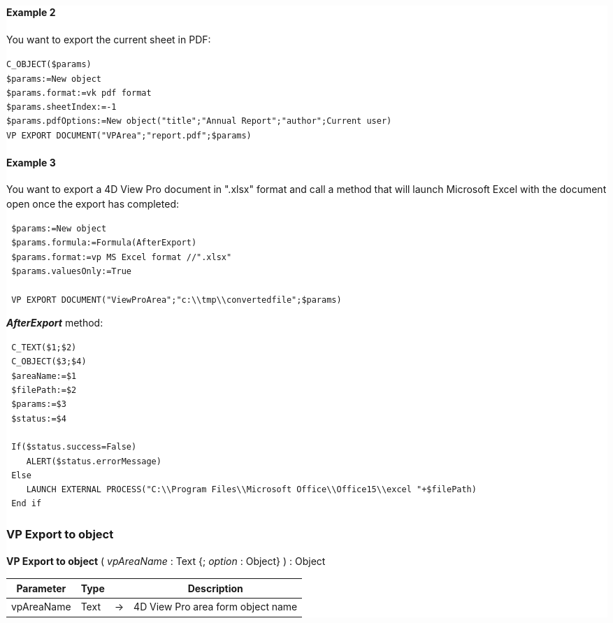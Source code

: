 
#### Example 2 

You want to export the current sheet in PDF:

```4d
C_OBJECT($params)
$params:=New object
$params.format:=vk pdf format
$params.sheetIndex:=-1
$params.pdfOptions:=New object("title";"Annual Report";"author";Current user)
VP EXPORT DOCUMENT("VPArea";"report.pdf";$params)
```


#### Example 3 

You want to export a 4D View Pro document in ".xlsx" format and call a method that will launch Microsoft Excel with the document open once the export has completed:

```4d
 $params:=New object
 $params.formula:=Formula(AfterExport)
 $params.format:=vp MS Excel format //".xlsx"
 $params.valuesOnly:=True
 
 VP EXPORT DOCUMENT("ViewProArea";"c:\\tmp\\convertedfile";$params)
```

***AfterExport*** method:

```4d
 C_TEXT($1;$2)
 C_OBJECT($3;$4)
 $areaName:=$1
 $filePath:=$2
 $params:=$3
 $status:=$4
 
 If($status.success=False)
    ALERT($status.errorMessage)
 Else
    LAUNCH EXTERNAL PROCESS("C:\\Program Files\\Microsoft Office\\Office15\\excel "+$filePath)
 End if
```



### VP Export to object

**VP Export to object** ( *vpAreaName* : Text {; *option* : Object} ) : Object  



|Parameter|Type| |Description|
|---|---|---|---|
|vpAreaName| Text|->|4D View Pro area form object name|
